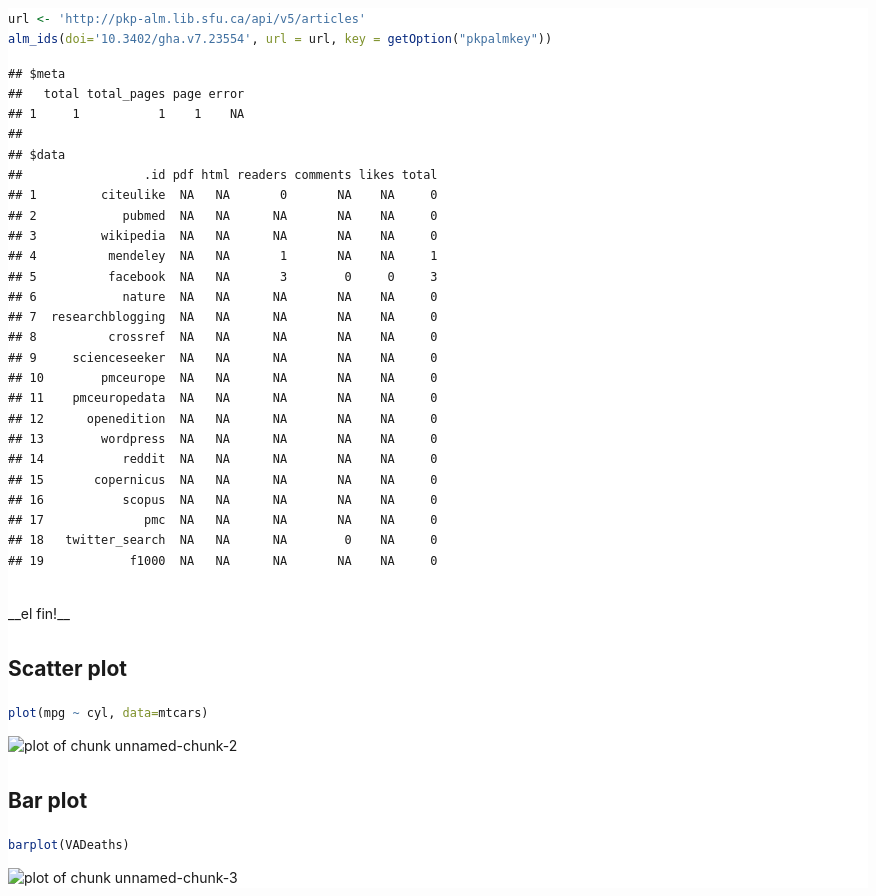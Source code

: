 
```r
url <- 'http://pkp-alm.lib.sfu.ca/api/v5/articles'
alm_ids(doi='10.3402/gha.v7.23554', url = url, key = getOption("pkpalmkey"))
```

```
## $meta
##   total total_pages page error
## 1     1           1    1    NA
## 
## $data
##                 .id pdf html readers comments likes total
## 1         citeulike  NA   NA       0       NA    NA     0
## 2            pubmed  NA   NA      NA       NA    NA     0
## 3         wikipedia  NA   NA      NA       NA    NA     0
## 4          mendeley  NA   NA       1       NA    NA     1
## 5          facebook  NA   NA       3        0     0     3
## 6            nature  NA   NA      NA       NA    NA     0
## 7  researchblogging  NA   NA      NA       NA    NA     0
## 8          crossref  NA   NA      NA       NA    NA     0
## 9     scienceseeker  NA   NA      NA       NA    NA     0
## 10        pmceurope  NA   NA      NA       NA    NA     0
## 11    pmceuropedata  NA   NA      NA       NA    NA     0
## 12      openedition  NA   NA      NA       NA    NA     0
## 13        wordpress  NA   NA      NA       NA    NA     0
## 14           reddit  NA   NA      NA       NA    NA     0
## 15       copernicus  NA   NA      NA       NA    NA     0
## 16           scopus  NA   NA      NA       NA    NA     0
## 17              pmc  NA   NA      NA       NA    NA     0
## 18   twitter_search  NA   NA      NA        0    NA     0
## 19            f1000  NA   NA      NA       NA    NA     0
```

<br>
__el fin!__


## Scatter plot 


```r
plot(mpg ~ cyl, data=mtcars)
```

![plot of chunk unnamed-chunk-2](https://i.imgur.com/UVoPCi3.png)

## Bar plot


```r
barplot(VADeaths)
```

![plot of chunk unnamed-chunk-3](https://i.imgur.com/13Re4qX.png)
